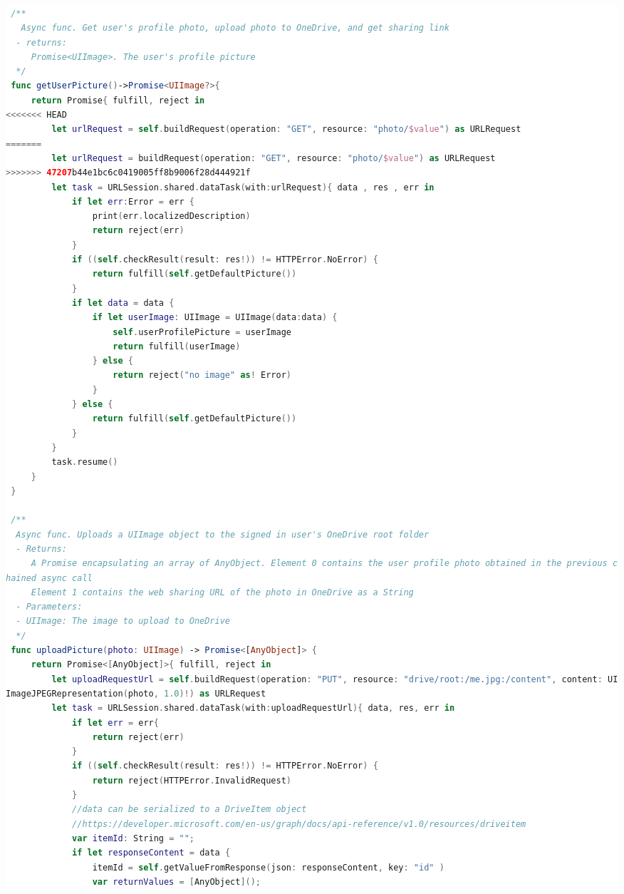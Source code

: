    ```swift
    /**
      Async func. Get user's profile photo, upload photo to OneDrive, and get sharing link
     - returns:
        Promise<UIImage>. The user's profile picture
     */
    func getUserPicture()->Promise<UIImage?>{
        return Promise{ fulfill, reject in
<<<<<<< HEAD
            let urlRequest = self.buildRequest(operation: "GET", resource: "photo/$value") as URLRequest
=======
            let urlRequest = buildRequest(operation: "GET", resource: "photo/$value") as URLRequest
>>>>>>> 47207b44e1bc6c0419005ff8b9006f28d444921f
            let task = URLSession.shared.dataTask(with:urlRequest){ data , res , err in
                if let err:Error = err {
                    print(err.localizedDescription)
                    return reject(err)
                }
                if ((self.checkResult(result: res!)) != HTTPError.NoError) {
                    return fulfill(self.getDefaultPicture())
                }
                if let data = data {
                    if let userImage: UIImage = UIImage(data:data) {
                        self.userProfilePicture = userImage
                        return fulfill(userImage)
                    } else {
                        return reject("no image" as! Error)
                    }
                } else {
                    return fulfill(self.getDefaultPicture())
                }
            }
            task.resume()
        }
    }
    
    /**
     Async func. Uploads a UIImage object to the signed in user's OneDrive root folder
     - Returns:
        A Promise encapsulating an array of AnyObject. Element 0 contains the user profile photo obtained in the previous chained async call
        Element 1 contains the web sharing URL of the photo in OneDrive as a String
     - Parameters:
     - UIImage: The image to upload to OneDrive
     */
    func uploadPicture(photo: UIImage) -> Promise<[AnyObject]> {
        return Promise<[AnyObject]>{ fulfill, reject in
            let uploadRequestUrl = self.buildRequest(operation: "PUT", resource: "drive/root:/me.jpg:/content", content: UIImageJPEGRepresentation(photo, 1.0)!) as URLRequest
            let task = URLSession.shared.dataTask(with:uploadRequestUrl){ data, res, err in
                if let err = err{
                    return reject(err)
                }
                if ((self.checkResult(result: res!)) != HTTPError.NoError) {
                    return reject(HTTPError.InvalidRequest)
                }
                //data can be serialized to a DriveItem object
                //https://developer.microsoft.com/en-us/graph/docs/api-reference/v1.0/resources/driveitem
                var itemId: String = "";
                if let responseContent = data {
                    itemId = self.getValueFromResponse(json: responseContent, key: "id" )
                    var returnValues = [AnyObject]();
   ```